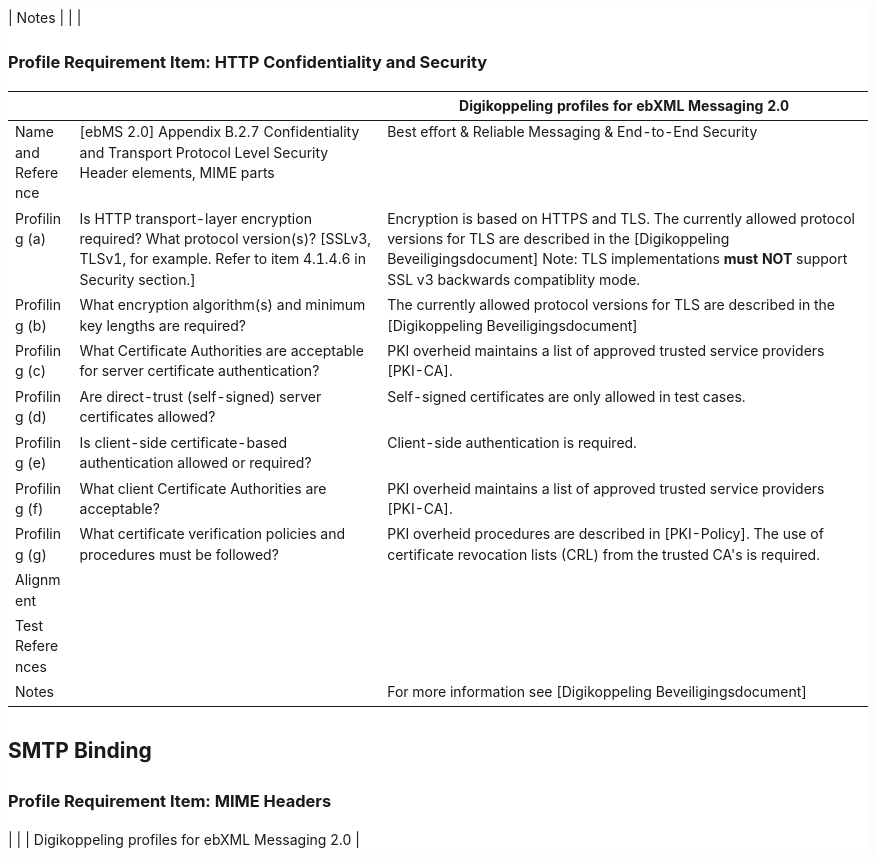| Notes              |                                                                                                                                                                                                                      |                                                                                                                            |

### Profile Requirement Item: HTTP Confidentiality and Security

|                    |                                                                                                                                                | Digikoppeling profiles for ebXML Messaging 2.0                                                                                                                                                                                     |
|--------------------|------------------------------------------------------------------------------------------------------------------------------------------------|------------------------------------------------------------------------------------------------------------------------------------------------------------------------------------------------------------------------------------|
| Name and Reference | [ebMS 2.0] Appendix B.2.7 Confidentiality and Transport Protocol Level Security Header elements, MIME parts                                    | Best effort & Reliable Messaging & End-to-End Security                                                                                                                                                                             |
| Profiling (a)      | Is HTTP transport-layer encryption required? What protocol version(s)? [SSLv3, TLSv1, for example. Refer to item 4.1.4.6 in Security section.] | Encryption is based on HTTPS and TLS. The currently allowed protocol versions for TLS are described in the [Digikoppeling Beveiligingsdocument] Note: TLS implementations **must NOT** support SSL v3 backwards compatiblity mode. |
| Profiling (b)      | What encryption algorithm(s) and minimum key lengths are required?                                                                             | The currently allowed protocol versions for TLS are described in the [Digikoppeling Beveiligingsdocument]                                                                                                                          |
| Profiling (c)      | What Certificate Authorities are acceptable for server certificate authentication?                                                             | PKI overheid maintains a list of approved trusted service providers [PKI-CA].                                                                                                                                                      |
| Profiling (d)      | Are direct-trust (self-signed) server certificates allowed?                                                                                    | Self-signed certificates are only allowed in test cases.                                                                                                                                                                           |
| Profiling (e)      | Is client-side certificate-based authentication allowed or required?                                                                           | Client-side authentication is required.                                                                                                                                                                                            |
| Profiling (f)      | What client Certificate Authorities are acceptable?                                                                                            | PKI overheid maintains a list of approved trusted service providers [PKI-CA].                                                                                                                                                      |
| Profiling (g)      | What certificate verification policies and procedures must be followed?                                                                        | PKI overheid procedures are described in [PKI-Policy]. The use of certificate revocation lists (CRL) from the trusted CA's is required.                                                                                            |
| Alignment          |                                                                                                                                                |                                                                                                                                                                                                                                    |
| Test References    |                                                                                                                                                |                                                                                                                                                                                                                                    |
| Notes              |                                                                                                                                                | For more information see [Digikoppeling Beveiligingsdocument]                                                                                                                                                                      |

SMTP Binding
------------

### Profile Requirement Item: MIME Headers

|                    |                                                                                                                                                             | Digikoppeling profiles for ebXML Messaging 2.0                                |